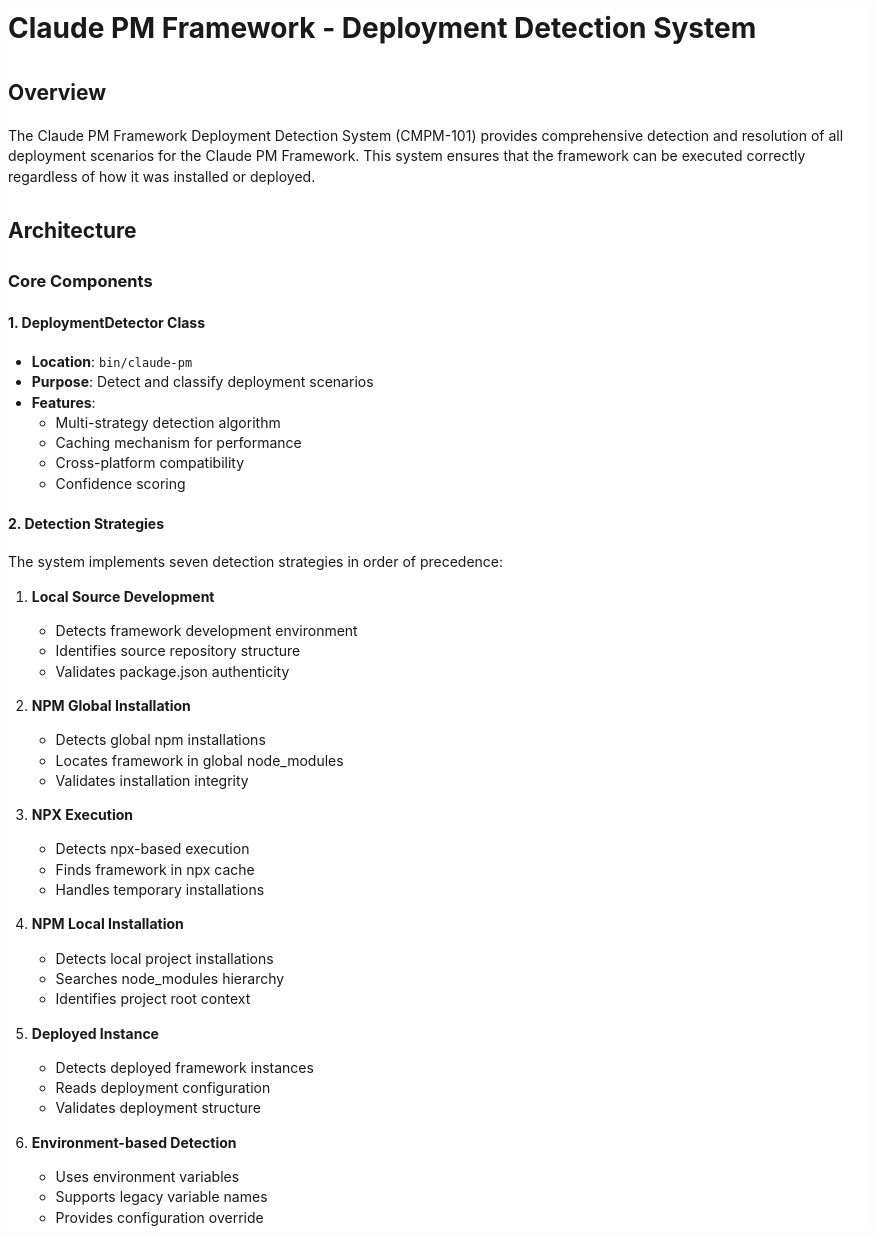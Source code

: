 # Claude PM Framework - Deployment Detection System

## Overview

The Claude PM Framework Deployment Detection System (CMPM-101) provides comprehensive detection and resolution of all deployment scenarios for the Claude PM Framework. This system ensures that the framework can be executed correctly regardless of how it was installed or deployed.

## Architecture

### Core Components

#### 1. DeploymentDetector Class
- **Location**: `bin/claude-pm`
- **Purpose**: Detect and classify deployment scenarios
- **Features**:
  - Multi-strategy detection algorithm
  - Caching mechanism for performance
  - Cross-platform compatibility
  - Confidence scoring

#### 2. Detection Strategies

The system implements seven detection strategies in order of precedence:

1. **Local Source Development**
   - Detects framework development environment
   - Identifies source repository structure
   - Validates package.json authenticity

2. **NPM Global Installation**
   - Detects global npm installations
   - Locates framework in global node_modules
   - Validates installation integrity

3. **NPX Execution**
   - Detects npx-based execution
   - Finds framework in npx cache
   - Handles temporary installations

4. **NPM Local Installation**
   - Detects local project installations
   - Searches node_modules hierarchy
   - Identifies project root context

5. **Deployed Instance**
   - Detects deployed framework instances
   - Reads deployment configuration
   - Validates deployment structure

6. **Environment-based Detection**
   - Uses environment variables
   - Supports legacy variable names
   - Provides configuration override
